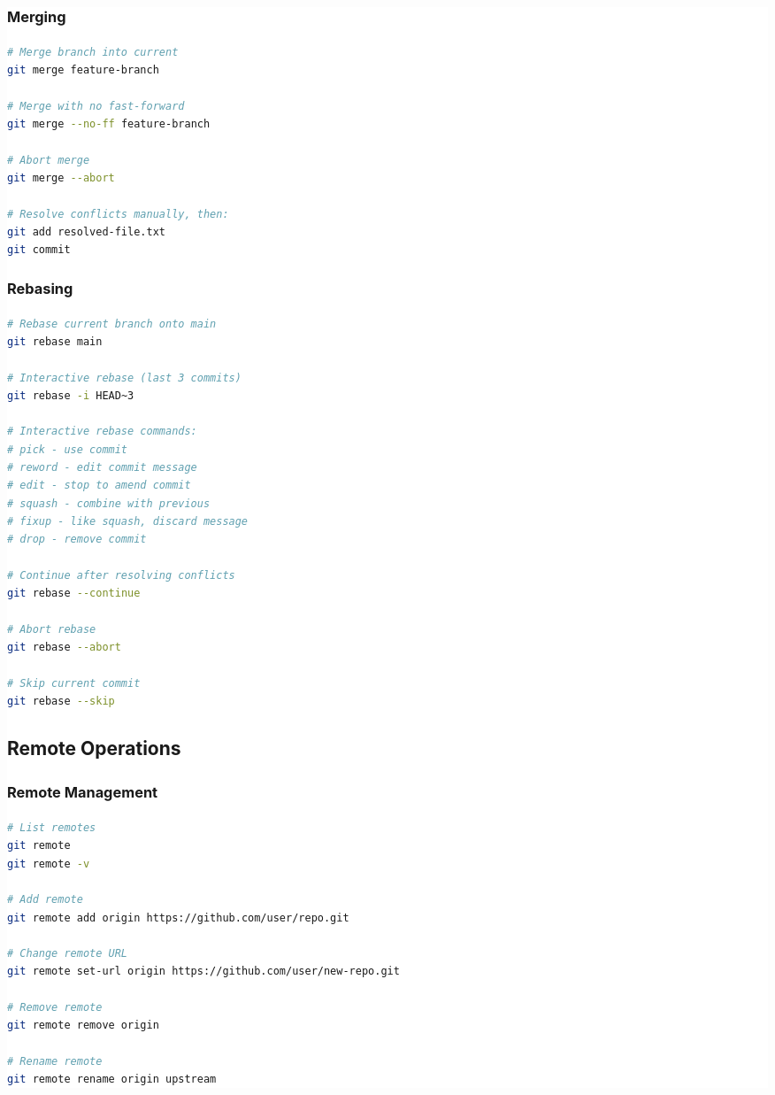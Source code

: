 ### Merging
```bash
# Merge branch into current
git merge feature-branch

# Merge with no fast-forward
git merge --no-ff feature-branch

# Abort merge
git merge --abort

# Resolve conflicts manually, then:
git add resolved-file.txt
git commit
```

### Rebasing
```bash
# Rebase current branch onto main
git rebase main

# Interactive rebase (last 3 commits)
git rebase -i HEAD~3

# Interactive rebase commands:
# pick - use commit
# reword - edit commit message
# edit - stop to amend commit
# squash - combine with previous
# fixup - like squash, discard message
# drop - remove commit

# Continue after resolving conflicts
git rebase --continue

# Abort rebase
git rebase --abort

# Skip current commit
git rebase --skip
```

## Remote Operations

### Remote Management
```bash
# List remotes
git remote
git remote -v

# Add remote
git remote add origin https://github.com/user/repo.git

# Change remote URL
git remote set-url origin https://github.com/user/new-repo.git

# Remove remote
git remote remove origin

# Rename remote
git remote rename origin upstream
```
